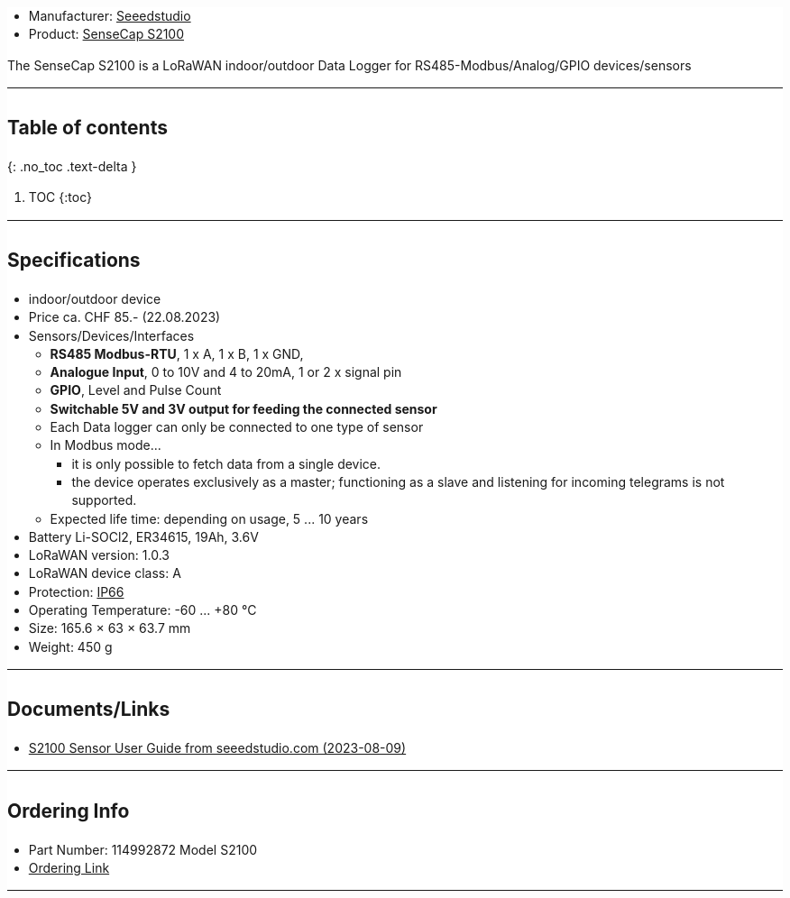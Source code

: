 - Manufacturer: <a href="https://www.seeedstudio.com/" target="_blank">Seeedstudio</a>
- Product: <a href="https://www.seeedstudio.com/SenseCAP-S2100-LoRaWAN-Data-Logger-p-5361.html" target="_blank">SenseCap S2100</a>

The SenseCap S2100 is a LoRaWAN indoor/outdoor Data Logger for RS485-Modbus/Analog/GPIO devices/sensors

---

## Table of contents
{: .no_toc .text-delta }

1. TOC
{:toc}

---

## Specifications

- indoor/outdoor device
- Price ca. CHF 85.- (22.08.2023)
- Sensors/Devices/Interfaces
  - **RS485 Modbus-RTU**, 1 x A, 1 x B, 1 x GND, 
  - **Analogue Input**, 0 to 10V and 4 to 20mA, 1 or 2 x signal pin
  - **GPIO**, Level and Pulse Count
  - **Switchable 5V and 3V output for feeding the connected sensor**
  - Each Data logger can only be connected to one type of sensor
  - In Modbus mode...
    - it is only possible to fetch data from a single device.
    - the device operates exclusively as a master; functioning as a slave and listening for incoming telegrams is not supported.
  - Expected life time: depending on usage, 5 ... 10 years
- Battery Li-SOCl2, ER34615, 19Ah, 3.6V
- LoRaWAN version: 1.0.3
- LoRaWAN device class: A
- Protection: [IP66](https://en.wikipedia.org/wiki/IP_Code)
- Operating Temperature: -60 ... +80 °C
- Size: 165.6 × 63 × 63.7 mm
- Weight: 450 g

---

## Documents/Links
- [S2100 Sensor User Guide from seeedstudio.com (2023-08-09)](https://github.com/hslu-ige-laes/lora-devices-ttn/raw/master/docs/sensors/seeedstudio-sensecap-s2100_03.pdf)

---

## Ordering Info
- Part Number: 114992872 Model S2100
- [Ordering Link](https://www.bastelgarage.ch/sensecap-s2100-lorawan-data-logger)

---
